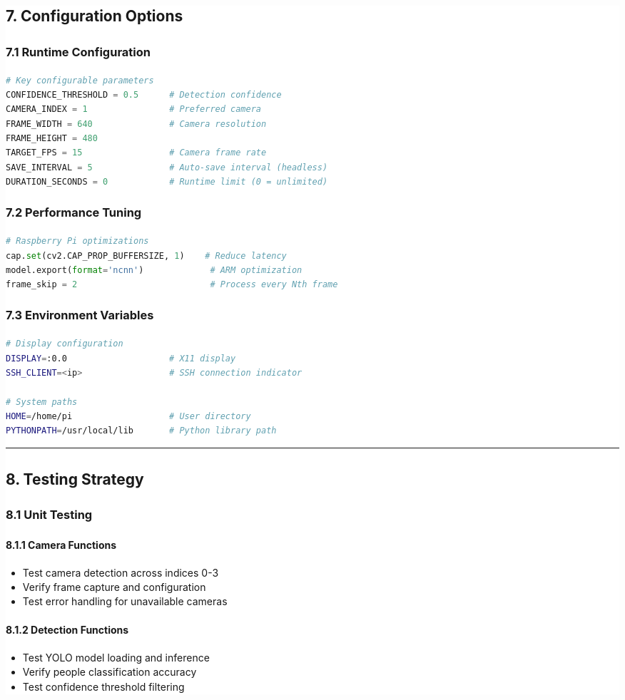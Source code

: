 
<div style="page-break-after: always;"></div>

## 7. Configuration Options

### 7.1 Runtime Configuration

```python
# Key configurable parameters
CONFIDENCE_THRESHOLD = 0.5      # Detection confidence
CAMERA_INDEX = 1                # Preferred camera
FRAME_WIDTH = 640               # Camera resolution
FRAME_HEIGHT = 480
TARGET_FPS = 15                 # Camera frame rate
SAVE_INTERVAL = 5               # Auto-save interval (headless)
DURATION_SECONDS = 0            # Runtime limit (0 = unlimited)
```

### 7.2 Performance Tuning

```python
# Raspberry Pi optimizations
cap.set(cv2.CAP_PROP_BUFFERSIZE, 1)    # Reduce latency
model.export(format='ncnn')             # ARM optimization
frame_skip = 2                          # Process every Nth frame
```

### 7.3 Environment Variables

```bash
# Display configuration
DISPLAY=:0.0                    # X11 display
SSH_CLIENT=<ip>                 # SSH connection indicator

# System paths
HOME=/home/pi                   # User directory
PYTHONPATH=/usr/local/lib       # Python library path
```

---

<div style="page-break-after: always;"></div>

## 8. Testing Strategy

### 8.1 Unit Testing

#### 8.1.1 Camera Functions
- Test camera detection across indices 0-3
- Verify frame capture and configuration
- Test error handling for unavailable cameras

#### 8.1.2 Detection Functions
- Test YOLO model loading and inference
- Verify people classification accuracy
- Test confidence threshold filtering
